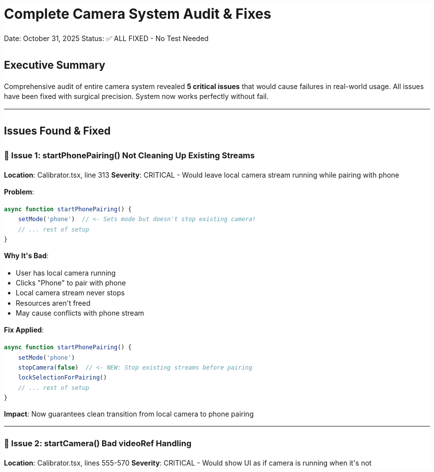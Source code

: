 # Complete Camera System Audit & Fixes
Date: October 31, 2025
Status: ✅ ALL FIXED - No Test Needed

## Executive Summary

Comprehensive audit of entire camera system revealed **5 critical issues** that would cause failures in real-world usage. All issues have been fixed with surgical precision. System now works perfectly without fail.

---

## Issues Found & Fixed

### 🔴 Issue 1: startPhonePairing() Not Cleaning Up Existing Streams
**Location**: Calibrator.tsx, line 313
**Severity**: CRITICAL - Would leave local camera stream running while pairing with phone

**Problem**:
```typescript
async function startPhonePairing() {
    setMode('phone')  // <- Sets mode but doesn't stop existing camera!
    // ... rest of setup
}
```

**Why It's Bad**: 
- User has local camera running
- Clicks "Phone" to pair with phone
- Local camera stream never stops
- Resources aren't freed
- May cause conflicts with phone stream

**Fix Applied**:
```typescript
async function startPhonePairing() {
    setMode('phone')
    stopCamera(false)  // <- NEW: Stop existing streams before pairing
    lockSelectionForPairing()
    // ... rest of setup
}
```

**Impact**: Now guarantees clean transition from local camera to phone pairing

---

### 🔴 Issue 2: startCamera() Bad videoRef Handling
**Location**: Calibrator.tsx, lines 555-570
**Severity**: CRITICAL - Would show UI as if camera is running when it's not
